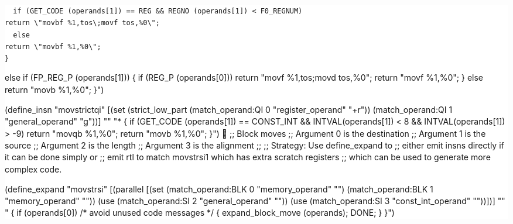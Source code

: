       if (GET_CODE (operands[1]) == REG && REGNO (operands[1]) < F0_REGNUM)
	return \"movbf %1,tos\;movf tos,%0\";
      else
	return \"movbf %1,%0\";
    }
  else if (FP_REG_P (operands[1]))
    {
      if (REG_P (operands[0]))
	return \"movf %1,tos\;movd tos,%0\";
      return \"movf %1,%0\";
    }
  else
     return \"movb %1,%0\";
}")

(define_insn "movstrictqi"
  [(set (strict_low_part (match_operand:QI 0 "register_operand" "+r"))
	(match_operand:QI 1 "general_operand" "g"))]
  ""
  "*
{
  if (GET_CODE (operands[1]) == CONST_INT
      && INTVAL(operands[1]) < 8 && INTVAL(operands[1]) > -9)
    return \"movqb %1,%0\";
  return \"movb %1,%0\";
}")

;; Block moves
;; Argument 0 is the destination
;; Argument 1 is the source
;; Argument 2 is the length
;; Argument 3 is the alignment
;;
;; Strategy: Use define_expand to
;; either emit insns directly if it can be done simply or
;; emit rtl to match movstrsi1 which has extra scratch registers
;; which can be used to generate more complex code.

(define_expand "movstrsi"
  [(parallel [(set (match_operand:BLK 0 "memory_operand" "")
		   (match_operand:BLK 1 "memory_operand" ""))
	      (use (match_operand:SI 2 "general_operand" ""))
	      (use (match_operand:SI 3 "const_int_operand" ""))])]
  ""
  "
{
  if (operands[0])		/* avoid unused code messages */
    {
      expand_block_move (operands);
      DONE;
    }
}")
